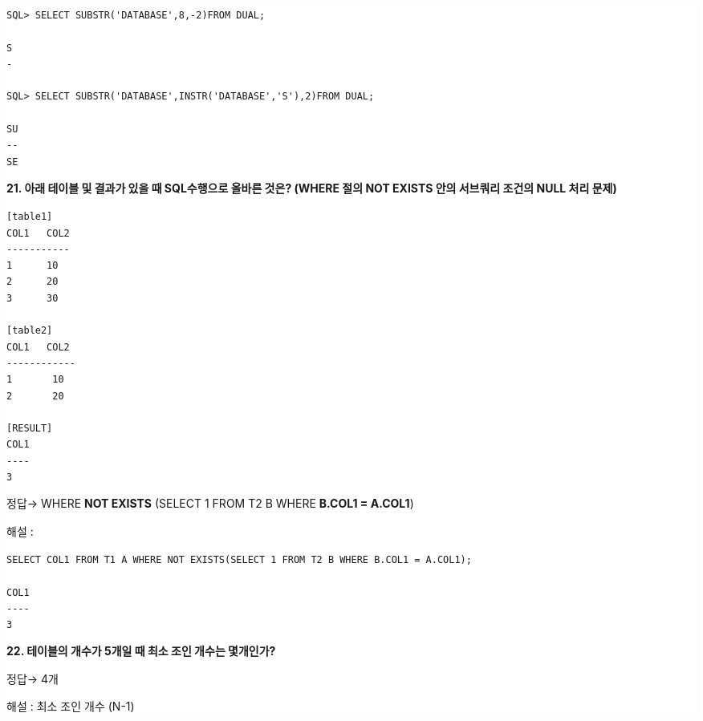```
SQL> SELECT SUBSTR('DATABASE',8,-2)FROM DUAL;

S
-

SQL> SELECT SUBSTR('DATABASE',INSTR('DATABASE','S'),2)FROM DUAL;

SU
--
SE
```

 

**21. 아래 테이블 및 결과가 있을 때 SQL수행으로 올바른 것은? (WHERE 절의 NOT EXISTS 안의 서브쿼리 조건의 NULL 처리 문제)**

```
[table1]
COL1   COL2
-----------
1      10
2      20
3      30

[table2]
COL1   COL2
------------
1       10
2       20

[RESULT]
COL1
----
3
```

정답→ WHERE **NOT EXISTS** (SELECT 1 FROM T2 B WHERE **B.COL1 = A.COL1**)

해설 :

```
SELECT COL1 FROM T1 A WHERE NOT EXISTS(SELECT 1 FROM T2 B WHERE B.COL1 = A.COL1);

COL1
----
3
```

 

**22. 테이블의 개수가 5개일 때 최소 조인 개수는 몇개인가?**

정답→ 4개

해설 : 최소 조인 개수 (N-1)

 
